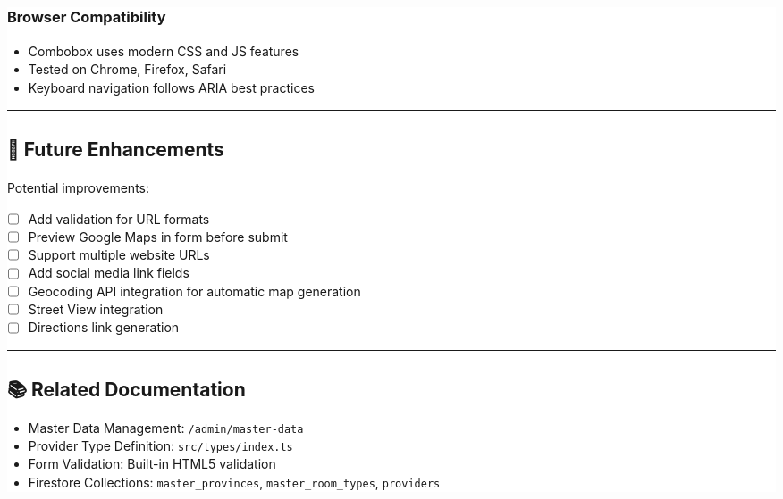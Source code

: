 ### Browser Compatibility
- Combobox uses modern CSS and JS features
- Tested on Chrome, Firefox, Safari
- Keyboard navigation follows ARIA best practices

---

## 🚀 Future Enhancements

Potential improvements:
- [ ] Add validation for URL formats
- [ ] Preview Google Maps in form before submit
- [ ] Support multiple website URLs
- [ ] Add social media link fields
- [ ] Geocoding API integration for automatic map generation
- [ ] Street View integration
- [ ] Directions link generation

---

## 📚 Related Documentation

- Master Data Management: `/admin/master-data`
- Provider Type Definition: `src/types/index.ts`
- Form Validation: Built-in HTML5 validation
- Firestore Collections: `master_provinces`, `master_room_types`, `providers`
